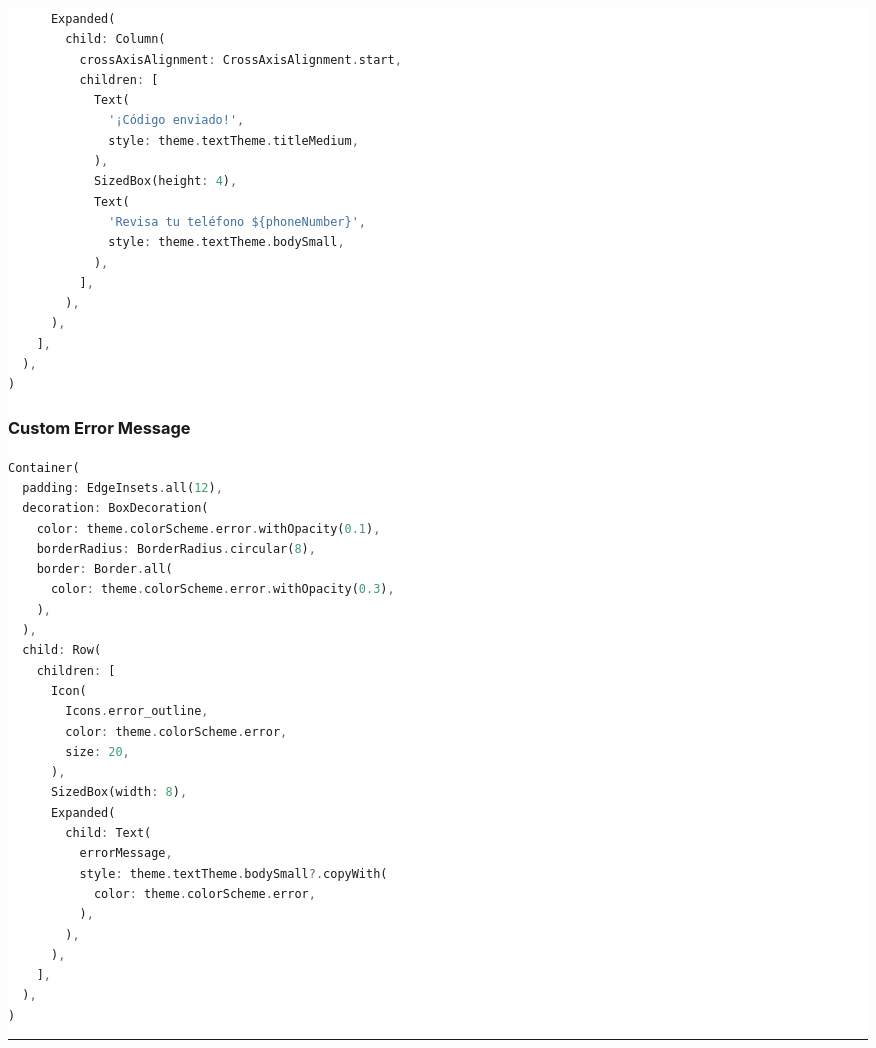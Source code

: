 ```dart
      Expanded(
        child: Column(
          crossAxisAlignment: CrossAxisAlignment.start,
          children: [
            Text(
              '¡Código enviado!',
              style: theme.textTheme.titleMedium,
            ),
            SizedBox(height: 4),
            Text(
              'Revisa tu teléfono ${phoneNumber}',
              style: theme.textTheme.bodySmall,
            ),
          ],
        ),
      ),
    ],
  ),
)
```

### Custom Error Message

```dart
Container(
  padding: EdgeInsets.all(12),
  decoration: BoxDecoration(
    color: theme.colorScheme.error.withOpacity(0.1),
    borderRadius: BorderRadius.circular(8),
    border: Border.all(
      color: theme.colorScheme.error.withOpacity(0.3),
    ),
  ),
  child: Row(
    children: [
      Icon(
        Icons.error_outline,
        color: theme.colorScheme.error,
        size: 20,
      ),
      SizedBox(width: 8),
      Expanded(
        child: Text(
          errorMessage,
          style: theme.textTheme.bodySmall?.copyWith(
            color: theme.colorScheme.error,
          ),
        ),
      ),
    ],
  ),
)
```

---